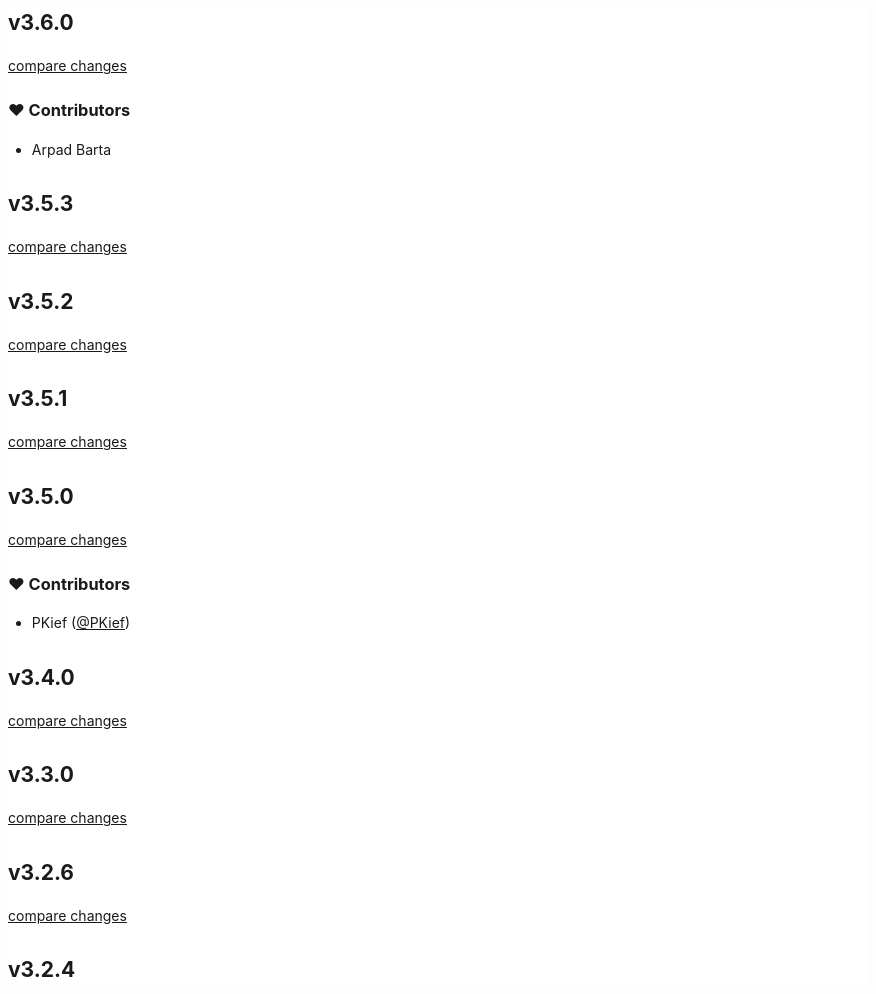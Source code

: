 ## v3.6.0

[compare changes](https://github.com/material-extensions/vscode-material-icon-theme/compare/v3.5.3...v3.6.0)

### ❤️ Contributors

- Arpad Barta

## v3.5.3

[compare changes](https://github.com/material-extensions/vscode-material-icon-theme/compare/v3.5.2...v3.5.3)

## v3.5.2

[compare changes](https://github.com/material-extensions/vscode-material-icon-theme/compare/v3.5.1...v3.5.2)

## v3.5.1

[compare changes](https://github.com/material-extensions/vscode-material-icon-theme/compare/v3.5.0...v3.5.1)

## v3.5.0

[compare changes](https://github.com/material-extensions/vscode-material-icon-theme/compare/v3.4.0...v3.5.0)

### ❤️ Contributors

- PKief ([@PKief](http://github.com/PKief))

## v3.4.0

[compare changes](https://github.com/material-extensions/vscode-material-icon-theme/compare/v3.3.0...v3.4.0)

## v3.3.0

[compare changes](https://github.com/material-extensions/vscode-material-icon-theme/compare/v3.2.6...v3.3.0)

## v3.2.6

[compare changes](https://github.com/material-extensions/vscode-material-icon-theme/compare/v3.2.4...v3.2.6)

## v3.2.4
